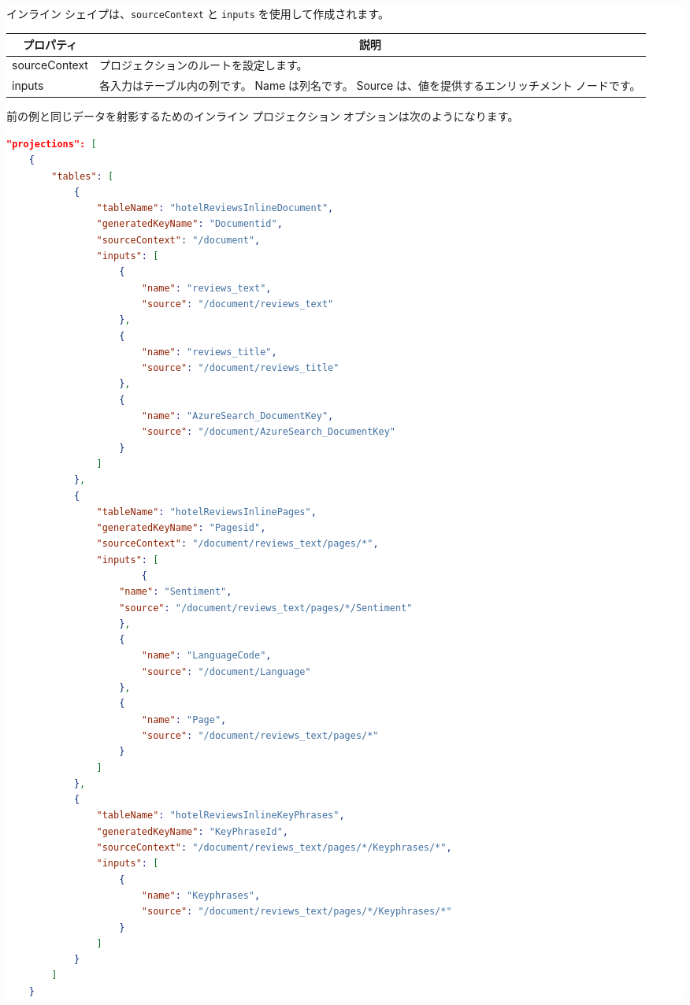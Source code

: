 インライン シェイプは、`sourceContext` と `inputs` を使用して作成されます。

| プロパティ | 説明 |
|----------|-------------|
| sourceContext | プロジェクションのルートを設定します。  |
| inputs | 各入力はテーブル内の列です。 Name は列名です。 Source は、値を提供するエンリッチメント ノードです。 |

前の例と同じデータを射影するためのインライン プロジェクション オプションは次のようになります。

```json
"projections": [
    {
        "tables": [
            {
                "tableName": "hotelReviewsInlineDocument",
                "generatedKeyName": "Documentid",
                "sourceContext": "/document",     
                "inputs": [
                    {
                        "name": "reviews_text",
                        "source": "/document/reviews_text"
                    },
                    {
                        "name": "reviews_title",
                        "source": "/document/reviews_title"
                    },
                    {
                        "name": "AzureSearch_DocumentKey",
                        "source": "/document/AzureSearch_DocumentKey"
                    }                             
                ]
            },
            {
                "tableName": "hotelReviewsInlinePages",
                "generatedKeyName": "Pagesid",
                "sourceContext": "/document/reviews_text/pages/*",
                "inputs": [
                        {
                    "name": "Sentiment",
                    "source": "/document/reviews_text/pages/*/Sentiment"
                    },
                    {
                        "name": "LanguageCode",
                        "source": "/document/Language"
                    },
                    {
                        "name": "Page",
                        "source": "/document/reviews_text/pages/*"
                    }
                ]
            },
            {
                "tableName": "hotelReviewsInlineKeyPhrases",
                "generatedKeyName": "KeyPhraseId",
                "sourceContext": "/document/reviews_text/pages/*/Keyphrases/*",
                "inputs": [
                    {
                        "name": "Keyphrases",
                        "source": "/document/reviews_text/pages/*/Keyphrases/*"
                    }
                ]
            }
        ]
    }
```
